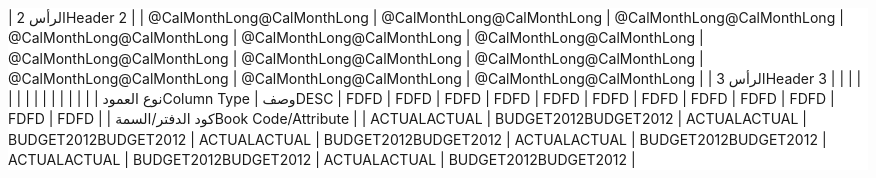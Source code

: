 | <span data-ttu-id="1d7c8-346">الرأس 2</span><span class="sxs-lookup"><span data-stu-id="1d7c8-346">Header 2</span></span>            |      | <span data-ttu-id="1d7c8-347">@CalMonthLong</span><span class="sxs-lookup"><span data-stu-id="1d7c8-347">@CalMonthLong</span></span> | <span data-ttu-id="1d7c8-348">@CalMonthLong</span><span class="sxs-lookup"><span data-stu-id="1d7c8-348">@CalMonthLong</span></span> | <span data-ttu-id="1d7c8-349">@CalMonthLong</span><span class="sxs-lookup"><span data-stu-id="1d7c8-349">@CalMonthLong</span></span> | <span data-ttu-id="1d7c8-350">@CalMonthLong</span><span class="sxs-lookup"><span data-stu-id="1d7c8-350">@CalMonthLong</span></span> | <span data-ttu-id="1d7c8-351">@CalMonthLong</span><span class="sxs-lookup"><span data-stu-id="1d7c8-351">@CalMonthLong</span></span> | <span data-ttu-id="1d7c8-352">@CalMonthLong</span><span class="sxs-lookup"><span data-stu-id="1d7c8-352">@CalMonthLong</span></span> | <span data-ttu-id="1d7c8-353">@CalMonthLong</span><span class="sxs-lookup"><span data-stu-id="1d7c8-353">@CalMonthLong</span></span> | <span data-ttu-id="1d7c8-354">@CalMonthLong</span><span class="sxs-lookup"><span data-stu-id="1d7c8-354">@CalMonthLong</span></span> | <span data-ttu-id="1d7c8-355">@CalMonthLong</span><span class="sxs-lookup"><span data-stu-id="1d7c8-355">@CalMonthLong</span></span> | <span data-ttu-id="1d7c8-356">@CalMonthLong</span><span class="sxs-lookup"><span data-stu-id="1d7c8-356">@CalMonthLong</span></span> | <span data-ttu-id="1d7c8-357">@CalMonthLong</span><span class="sxs-lookup"><span data-stu-id="1d7c8-357">@CalMonthLong</span></span> | <span data-ttu-id="1d7c8-358">@CalMonthLong</span><span class="sxs-lookup"><span data-stu-id="1d7c8-358">@CalMonthLong</span></span> |
| <span data-ttu-id="1d7c8-359">الرأس 3</span><span class="sxs-lookup"><span data-stu-id="1d7c8-359">Header 3</span></span>            |      |               |               |               |               |               |               |               |               |               |               |               |               |
| <span data-ttu-id="1d7c8-360">نوع العمود</span><span class="sxs-lookup"><span data-stu-id="1d7c8-360">Column Type</span></span>         | <span data-ttu-id="1d7c8-361">وصف</span><span class="sxs-lookup"><span data-stu-id="1d7c8-361">DESC</span></span> | <span data-ttu-id="1d7c8-362">FD</span><span class="sxs-lookup"><span data-stu-id="1d7c8-362">FD</span></span>            | <span data-ttu-id="1d7c8-363">FD</span><span class="sxs-lookup"><span data-stu-id="1d7c8-363">FD</span></span>            | <span data-ttu-id="1d7c8-364">FD</span><span class="sxs-lookup"><span data-stu-id="1d7c8-364">FD</span></span>            | <span data-ttu-id="1d7c8-365">FD</span><span class="sxs-lookup"><span data-stu-id="1d7c8-365">FD</span></span>            | <span data-ttu-id="1d7c8-366">FD</span><span class="sxs-lookup"><span data-stu-id="1d7c8-366">FD</span></span>            | <span data-ttu-id="1d7c8-367">FD</span><span class="sxs-lookup"><span data-stu-id="1d7c8-367">FD</span></span>            | <span data-ttu-id="1d7c8-368">FD</span><span class="sxs-lookup"><span data-stu-id="1d7c8-368">FD</span></span>            | <span data-ttu-id="1d7c8-369">FD</span><span class="sxs-lookup"><span data-stu-id="1d7c8-369">FD</span></span>            | <span data-ttu-id="1d7c8-370">FD</span><span class="sxs-lookup"><span data-stu-id="1d7c8-370">FD</span></span>            | <span data-ttu-id="1d7c8-371">FD</span><span class="sxs-lookup"><span data-stu-id="1d7c8-371">FD</span></span>            | <span data-ttu-id="1d7c8-372">FD</span><span class="sxs-lookup"><span data-stu-id="1d7c8-372">FD</span></span>            | <span data-ttu-id="1d7c8-373">FD</span><span class="sxs-lookup"><span data-stu-id="1d7c8-373">FD</span></span>            |
| <span data-ttu-id="1d7c8-374">كود الدفتر/السمة</span><span class="sxs-lookup"><span data-stu-id="1d7c8-374">Book Code/Attribute</span></span> |      | <span data-ttu-id="1d7c8-375">ACTUAL</span><span class="sxs-lookup"><span data-stu-id="1d7c8-375">ACTUAL</span></span>        | <span data-ttu-id="1d7c8-376">BUDGET2012</span><span class="sxs-lookup"><span data-stu-id="1d7c8-376">BUDGET2012</span></span>    | <span data-ttu-id="1d7c8-377">ACTUAL</span><span class="sxs-lookup"><span data-stu-id="1d7c8-377">ACTUAL</span></span>        | <span data-ttu-id="1d7c8-378">BUDGET2012</span><span class="sxs-lookup"><span data-stu-id="1d7c8-378">BUDGET2012</span></span>    | <span data-ttu-id="1d7c8-379">ACTUAL</span><span class="sxs-lookup"><span data-stu-id="1d7c8-379">ACTUAL</span></span>        | <span data-ttu-id="1d7c8-380">BUDGET2012</span><span class="sxs-lookup"><span data-stu-id="1d7c8-380">BUDGET2012</span></span>    | <span data-ttu-id="1d7c8-381">ACTUAL</span><span class="sxs-lookup"><span data-stu-id="1d7c8-381">ACTUAL</span></span>        | <span data-ttu-id="1d7c8-382">BUDGET2012</span><span class="sxs-lookup"><span data-stu-id="1d7c8-382">BUDGET2012</span></span>    | <span data-ttu-id="1d7c8-383">ACTUAL</span><span class="sxs-lookup"><span data-stu-id="1d7c8-383">ACTUAL</span></span>        | <span data-ttu-id="1d7c8-384">BUDGET2012</span><span class="sxs-lookup"><span data-stu-id="1d7c8-384">BUDGET2012</span></span>    | <span data-ttu-id="1d7c8-385">ACTUAL</span><span class="sxs-lookup"><span data-stu-id="1d7c8-385">ACTUAL</span></span>        | <span data-ttu-id="1d7c8-386">BUDGET2012</span><span class="sxs-lookup"><span data-stu-id="1d7c8-386">BUDGET2012</span></span>    |